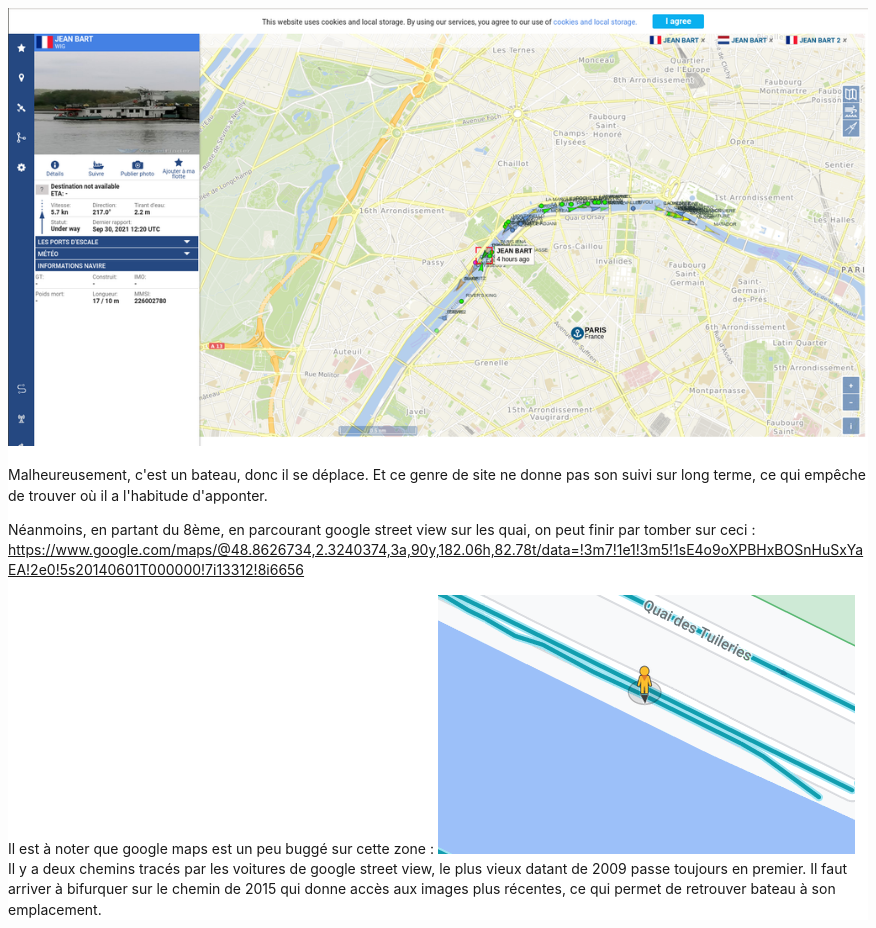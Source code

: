 ![voc1](img/jeanbartvessels.png)

Malheureusement, c'est un bateau, donc il se déplace. Et ce genre de site ne donne pas son suivi sur long terme, ce qui empêche de trouver où il a l'habitude d'apponter.

Néanmoins, en partant du 8ème, en parcourant google street view sur les quai, on peut finir par tomber sur ceci :
https://www.google.com/maps/@48.8626734,2.3240374,3a,90y,182.06h,82.78t/data=!3m7!1e1!3m5!1sE4o9oXPBHxBOSnHuSxYaEA!2e0!5s20140601T000000!7i13312!8i6656

Il est à noter que google maps est un peu buggé sur cette zone :
![voc1](img/surlignage.png)  
Il y a deux chemins tracés par les voitures de google street view, le plus vieux datant de 2009 passe toujours en premier. Il faut arriver à bifurquer sur le chemin de 2015 qui donne accès aux images plus récentes, ce qui permet de retrouver bateau à son emplacement.

